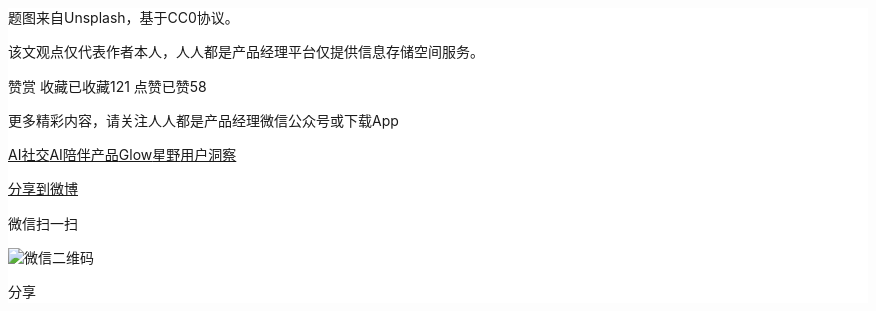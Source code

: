题图来自Unsplash，基于CC0协议。

该文观点仅代表作者本人，人人都是产品经理平台仅提供信息存储空间服务。

赞赏 收藏已收藏121 点赞已赞58

更多精彩内容，请关注人人都是产品经理微信公众号或下载App

[AI社交](https://www.woshipm.com/tag/ai%e7%a4%be%e4%ba%a4)[AI陪伴产品](https://www.woshipm.com/tag/ai%e9%99%aa%e4%bc%b4%e4%ba%a7%e5%93%81)[Glow](https://www.woshipm.com/tag/glow)[星野](https://www.woshipm.com/tag/%e6%98%9f%e9%87%8e)[用户洞察](https://www.woshipm.com/tag/%e7%94%a8%e6%88%b7%e6%b4%9e%e5%af%9f)

[分享到微博](https://service.weibo.com/share/share.php?appkey=2775287854&title=万字长文：为什么AI陪伴产品都想抄星野？&url=https://www.woshipm.com/evaluating/5946439.html&pic=https://image.woshipm.com/2023/04/13/a5544d00-d9ea-11ed-a6e8-00163e0b5ff3.jpg)

微信扫一扫

![微信二维码](https://api.pwmqr.com/qrcode/create/?url=https://www.woshipm.com/evaluating/5946439.html)

分享